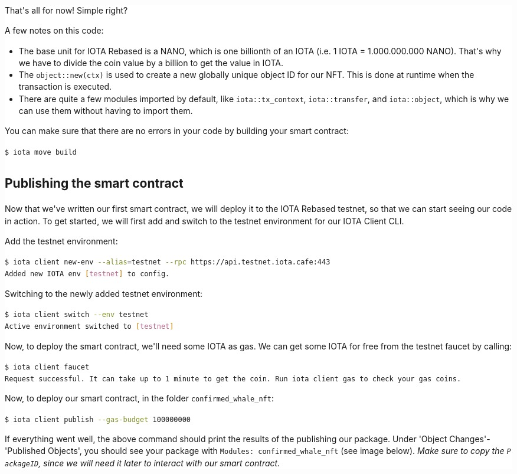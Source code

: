 That's all for now! Simple right? 

A few notes on this code: 
- The base unit for IOTA Rebased is a NANO, which is one billionth of an IOTA (i.e. 1 IOTA = 1.000.000.000 NANO). That's why we have to divide the coin value by a billion to get the value in IOTA. 
- The `object::new(ctx)` is used to create a new globally unique object ID for our NFT. This is done at runtime when the transaction is executed. 
- There are quite a few modules imported by default, like `iota::tx_context`, `iota::transfer`, and `iota::object`, which is why we can use them without having to import them.

You can make sure that there are no errors in your code by building your smart contract:

```bash
$ iota move build
```

## Publishing the smart contract

Now that we've written our first smart contract, we will deploy it to the IOTA Rebased testnet, so that we can start seeing our code in action. To get started, we will first add and switch to the testnet environment for our IOTA Client CLI.

Add the testnet environment:
```bash
$ iota client new-env --alias=testnet --rpc https://api.testnet.iota.cafe:443
Added new IOTA env [testnet] to config.
```
Switching to the newly added testnet environment:
```bash
$ iota client switch --env testnet
Active environment switched to [testnet]
```

Now, to deploy the smart contract, we'll need some IOTA as gas. We can get some IOTA for free from the testnet faucet by calling: 

```bash
$ iota client faucet
Request successful. It can take up to 1 minute to get the coin. Run iota client gas to check your gas coins.
```

Now, to deploy our smart contract, in the folder `confirmed_whale_nft`:

```bash
$ iota client publish --gas-budget 100000000
```

If everything went well, the above command should print the results of the publishing our package. Under 'Object Changes'-'Published Objects', you should see your package with `Modules: confirmed_whale_nft` (see image below). *Make sure to copy the `PackageID`, since we will need it later to interact with our smart contract.*

